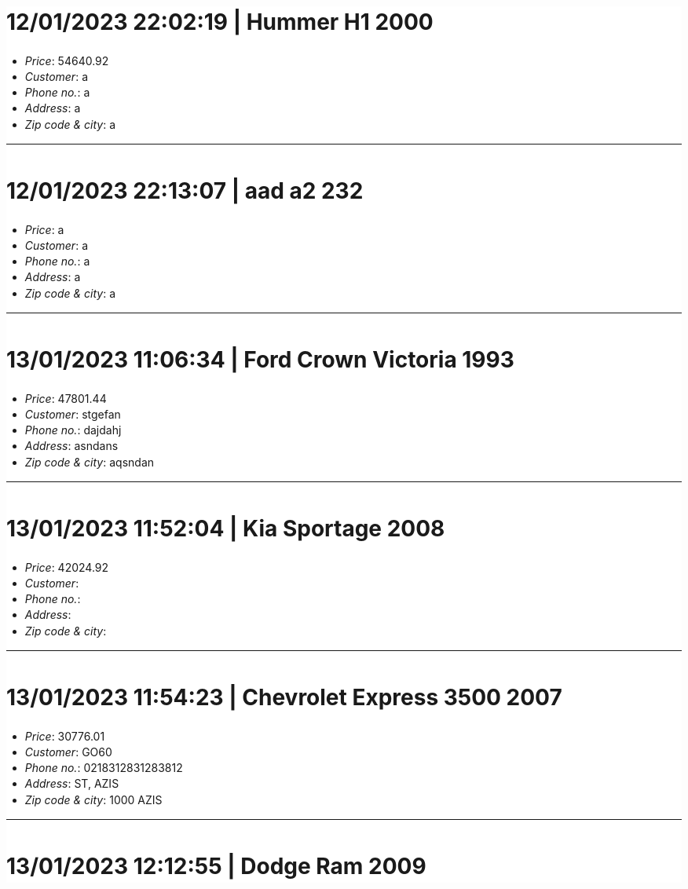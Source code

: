 # 12/01/2023 22:02:19 | Hummer H1 2000

- *Price*: 54640.92
- *Customer*: a
- *Phone no.*: a
- *Address*: a
- *Zip code & city*: a

---
# 12/01/2023 22:13:07 | aad a2 232

- *Price*: a
- *Customer*: a
- *Phone no.*: a
- *Address*: a
- *Zip code & city*: a

---
# 13/01/2023 11:06:34 | Ford Crown Victoria 1993

- *Price*: 47801.44
- *Customer*: stgefan
- *Phone no.*: dajdahj
- *Address*: asndans
- *Zip code & city*: aqsndan

---
# 13/01/2023 11:52:04 | Kia Sportage 2008

- *Price*: 42024.92
- *Customer*: 
- *Phone no.*: 
- *Address*: 
- *Zip code & city*: 

---
# 13/01/2023 11:54:23 | Chevrolet Express 3500 2007

- *Price*: 30776.01
- *Customer*: GO60
- *Phone no.*: 0218312831283812
- *Address*: ST, AZIS
- *Zip code & city*: 1000 AZIS

---
# 13/01/2023 12:12:55 | Dodge Ram 2009
